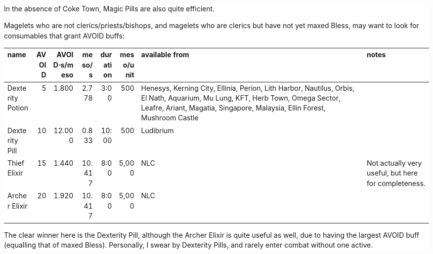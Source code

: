 In the absence of Coke Town, Magic Pills are also quite efficient.

Magelets who are not clerics/priests/bishops, and magelets who are clerics but
have not yet maxed Bless, may want to look for consumables that grant AVOID
buffs:

| name             | AVOID | AVOID&sdot;s/meso | meso/s | duration | meso/unit | available from                                                                                                                                                                                              | notes                                                |
| :--------------- | ----: | ----------------: | -----: | -------: | --------: | :---------------------------------------------------------------------------------------------------------------------------------------------------------------------------------------------------------- | :--------------------------------------------------- |
| Dexterity Potion |     5 |             1.800 |  2.778 |     3:00 |       500 | Henesys, Kerning City, Ellinia, Perion, Lith Harbor, Nautilus, Orbis, El Nath, Aquarium, Mu Lung, KFT, Herb Town, Omega Sector, Leafre, Ariant, Magatia, Singapore, Malaysia, Ellin Forest, Mushroom Castle |                                                      |
| Dexterity Pill   |    10 |            12.000 |  0.833 |    10:00 |       500 | Ludibrium                                                                                                                                                                                                   |                                                      |
| Thief Elixir     |    15 |             1.440 | 10.417 |     8:00 |     5,000 | NLC                                                                                                                                                                                                         | Not actually very useful, but here for completeness. |
| Archer Elixir    |    20 |             1.920 | 10.417 |     8:00 |     5,000 | NLC                                                                                                                                                                                                         |                                                      |

The clear winner here is the Dexterity Pill, although the Archer Elixir is
quite useful as well, due to having the largest AVOID buff (equalling that of
maxed Bless). Personally, I swear by Dexterity Pills, and rarely enter combat
without one active.
